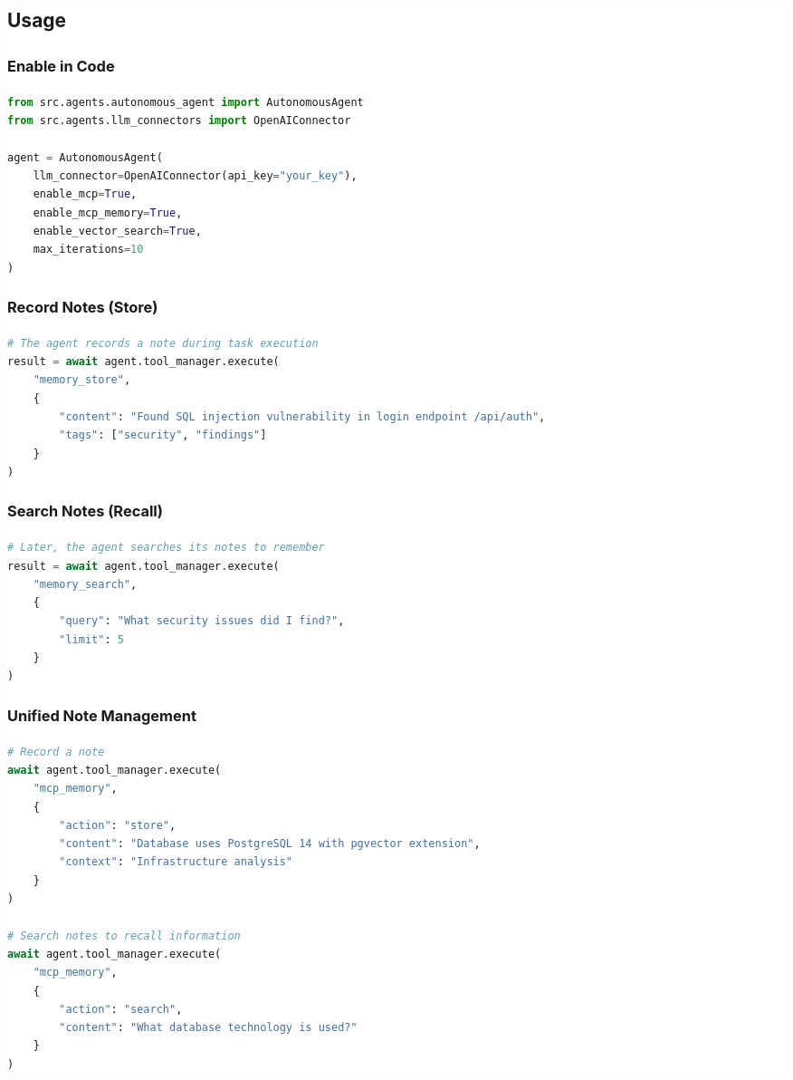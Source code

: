 ## Usage

### Enable in Code

```python
from src.agents.autonomous_agent import AutonomousAgent
from src.agents.llm_connectors import OpenAIConnector

agent = AutonomousAgent(
    llm_connector=OpenAIConnector(api_key="your_key"),
    enable_mcp=True,
    enable_mcp_memory=True,
    enable_vector_search=True,
    max_iterations=10
)
```

### Record Notes (Store)

```python
# The agent records a note during task execution
result = await agent.tool_manager.execute(
    "memory_store",
    {
        "content": "Found SQL injection vulnerability in login endpoint /api/auth",
        "tags": ["security", "findings"]
    }
)
```

### Search Notes (Recall)

```python
# Later, the agent searches its notes to remember
result = await agent.tool_manager.execute(
    "memory_search",
    {
        "query": "What security issues did I find?",
        "limit": 5
    }
)
```

### Unified Note Management

```python
# Record a note
await agent.tool_manager.execute(
    "mcp_memory",
    {
        "action": "store",
        "content": "Database uses PostgreSQL 14 with pgvector extension",
        "context": "Infrastructure analysis"
    }
)

# Search notes to recall information
await agent.tool_manager.execute(
    "mcp_memory",
    {
        "action": "search",
        "content": "What database technology is used?"
    }
)

```